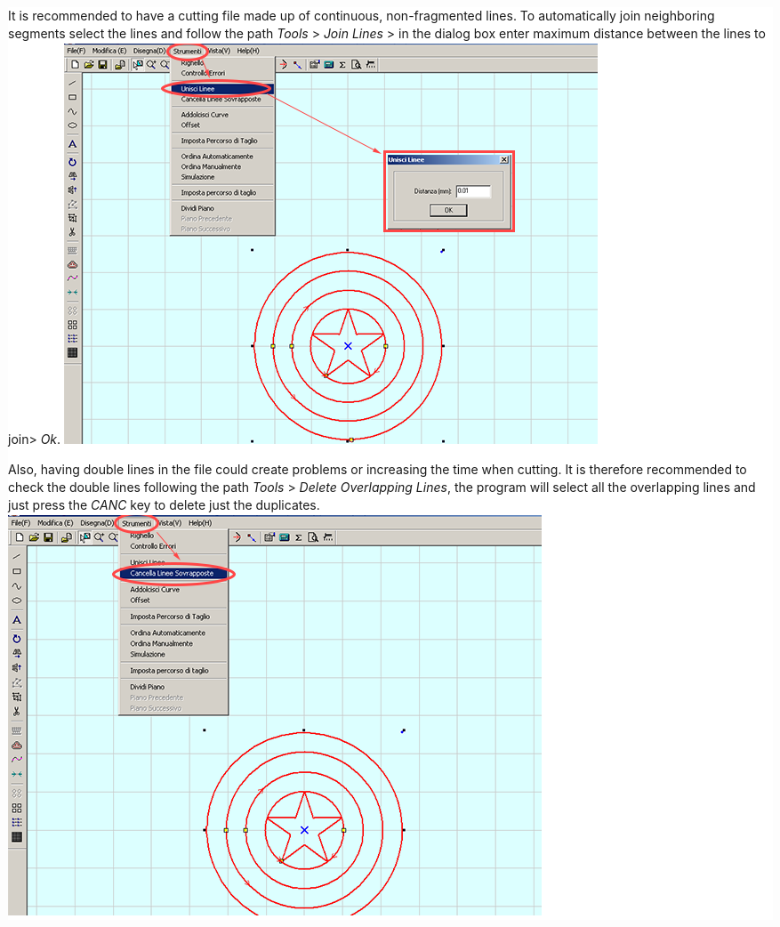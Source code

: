 It is recommended to have a cutting file made up of continuous, non-fragmented lines. To automatically join neighboring segments select the lines and follow the path _Tools_ > _Join Lines_ > in the dialog box enter maximum distance between the lines to join> _Ok_.
![screen](img/laser-cutter-lasercut-unisci-linee.png) 

Also, having double lines in the file could create problems or increasing the time when cutting. It is therefore recommended to check the double lines following the path _Tools_ > _Delete Overlapping Lines_, the program will select all the overlapping lines and just press the _CANC_ key to delete just the duplicates.
![screen](img/laser-cutter-lasercut-doppie-linee.png)
